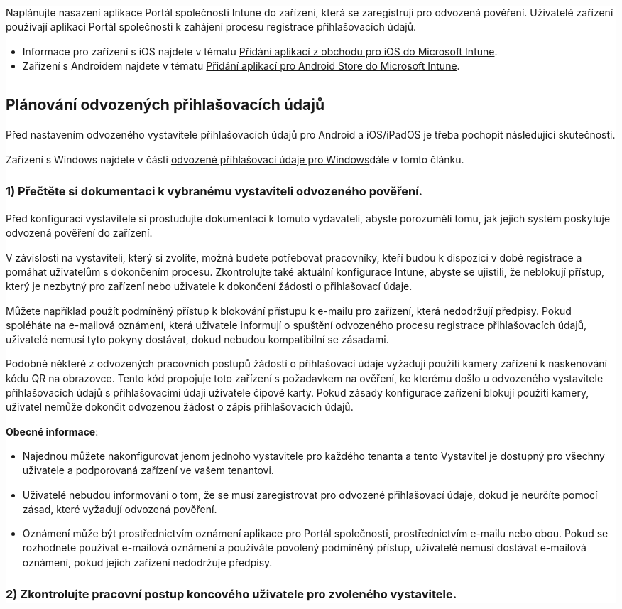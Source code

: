 Naplánujte nasazení aplikace Portál společnosti Intune do zařízení, která se zaregistrují pro odvozená pověření. Uživatelé zařízení používají aplikaci Portál společnosti k zahájení procesu registrace přihlašovacích údajů.

- Informace pro zařízení s iOS najdete v tématu [Přidání aplikací z obchodu pro iOS do Microsoft Intune](../apps/store-apps-ios.md).
- Zařízení s Androidem najdete v tématu [Přidání aplikací pro Android Store do Microsoft Intune](../apps/store-apps-android.md).

## <a name="plan-for-derived-credentials"></a>Plánování odvozených přihlašovacích údajů

Před nastavením odvozeného vystavitele přihlašovacích údajů pro Android a iOS/iPadOS je třeba pochopit následující skutečnosti.

Zařízení s Windows najdete v části [odvozené přihlašovací údaje pro Windows](#derived-credentials-for-windows)dále v tomto článku.

### <a name="1-review-the-documentation-for-your-chosen-derived-credential-issuer"></a>1) Přečtěte si dokumentaci k vybranému vystaviteli odvozeného pověření.

Před konfigurací vystavitele si prostudujte dokumentaci k tomuto vydavateli, abyste porozuměli tomu, jak jejich systém poskytuje odvozená pověření do zařízení.

V závislosti na vystaviteli, který si zvolíte, možná budete potřebovat pracovníky, kteří budou k dispozici v době registrace a pomáhat uživatelům s dokončením procesu. Zkontrolujte také aktuální konfigurace Intune, abyste se ujistili, že neblokují přístup, který je nezbytný pro zařízení nebo uživatele k dokončení žádosti o přihlašovací údaje.

Můžete například použít podmíněný přístup k blokování přístupu k e-mailu pro zařízení, která nedodržují předpisy. Pokud spoléháte na e-mailová oznámení, která uživatele informují o spuštění odvozeného procesu registrace přihlašovacích údajů, uživatelé nemusí tyto pokyny dostávat, dokud nebudou kompatibilní se zásadami.

Podobně některé z odvozených pracovních postupů žádostí o přihlašovací údaje vyžadují použití kamery zařízení k naskenování kódu QR na obrazovce. Tento kód propojuje toto zařízení s požadavkem na ověření, ke kterému došlo u odvozeného vystavitele přihlašovacích údajů s přihlašovacími údaji uživatele čipové karty. Pokud zásady konfigurace zařízení blokují použití kamery, uživatel nemůže dokončit odvozenou žádost o zápis přihlašovacích údajů.

**Obecné informace**:

- Najednou můžete nakonfigurovat jenom jednoho vystavitele pro každého tenanta a tento Vystavitel je dostupný pro všechny uživatele a podporovaná zařízení ve vašem tenantovi.

- Uživatelé nebudou informováni o tom, že se musí zaregistrovat pro odvozené přihlašovací údaje, dokud je neurčíte pomocí zásad, které vyžadují odvozená pověření.

- Oznámení může být prostřednictvím oznámení aplikace pro Portál společnosti, prostřednictvím e-mailu nebo obou. Pokud se rozhodnete používat e-mailová oznámení a používáte povolený podmíněný přístup, uživatelé nemusí dostávat e-mailová oznámení, pokud jejich zařízení nedodržuje předpisy.

### <a name="2-review-the-end-user-workflow-for-your-chosen-issuer"></a>2) Zkontrolujte pracovní postup koncového uživatele pro zvoleného vystavitele.
